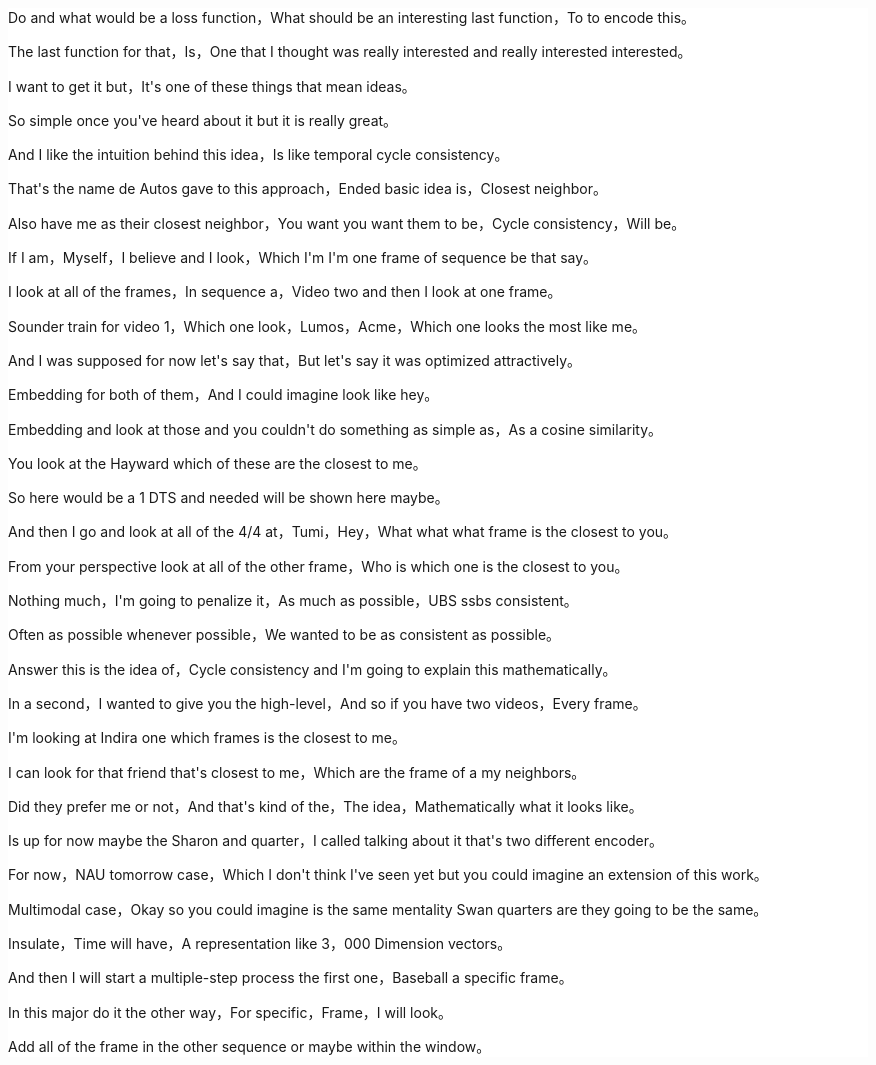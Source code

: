 Do and what would be a loss function，What should be an interesting last function，To to encode this。

The last function for that，Is，One that I thought was really interested and really interested interested。

I want to get it but，It's one of these things that mean ideas。

So simple once you've heard about it but it is really great。

And I like the intuition behind this idea，Is like temporal cycle consistency。

That's the name de Autos gave to this approach，Ended basic idea is，Closest neighbor。

Also have me as their closest neighbor，You want you want them to be，Cycle consistency，Will be。

If I am，Myself，I believe and I look，Which I'm I'm one frame of sequence be that say。

I look at all of the frames，In sequence a，Video two and then I look at one frame。

Sounder train for video 1，Which one look，Lumos，Acme，Which one looks the most like me。

And I was supposed for now let's say that，But let's say it was optimized attractively。

Embedding for both of them，And I could imagine look like hey。

Embedding and look at those and you couldn't do something as simple as，As a cosine similarity。

You look at the Hayward which of these are the closest to me。

So here would be a 1 DTS and needed will be shown here maybe。

And then I go and look at all of the 4/4 at，Tumi，Hey，What what what frame is the closest to you。

From your perspective look at all of the other frame，Who is which one is the closest to you。

Nothing much，I'm going to penalize it，As much as possible，UBS ssbs consistent。

Often as possible whenever possible，We wanted to be as consistent as possible。

Answer this is the idea of，Cycle consistency and I'm going to explain this mathematically。

In a second，I wanted to give you the high-level，And so if you have two videos，Every frame。

I'm looking at Indira one which frames is the closest to me。

I can look for that friend that's closest to me，Which are the frame of a my neighbors。

Did they prefer me or not，And that's kind of the，The idea，Mathematically what it looks like。

Is up for now maybe the Sharon and quarter，I called talking about it that's two different encoder。

For now，NAU tomorrow case，Which I don't think I've seen yet but you could imagine an extension of this work。

Multimodal case，Okay so you could imagine is the same mentality Swan quarters are they going to be the same。

Insulate，Time will have，A representation like 3，000 Dimension vectors。

And then I will start a multiple-step process the first one，Baseball a specific frame。

In this major do it the other way，For specific，Frame，I will look。

Add all of the frame in the other sequence or maybe within the window。
